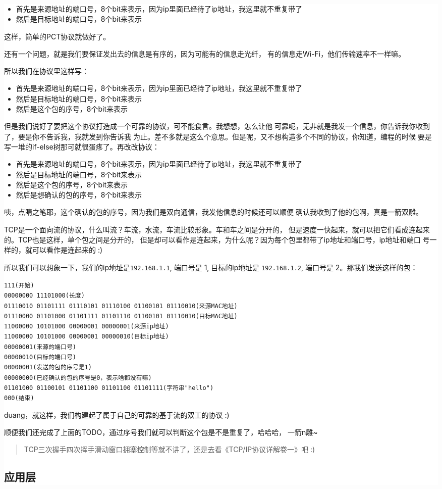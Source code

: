- 首先是来源地址的端口号，8个bit来表示，因为ip里面已经待了ip地址，我这里就不重复带了
- 然后是目标地址的端口号，8个bit来表示

这样，简单的PCT协议就做好了。

还有一个问题，就是我们要保证发出去的信息是有序的，因为可能有的信息走光纤，
有的信息走Wi-Fi，他们传输速率不一样嘛。

所以我们在协议里这样写：

- 首先是来源地址的端口号，8个bit来表示，因为ip里面已经待了ip地址，我这里就不重复带了
- 然后是目标地址的端口号，8个bit来表示
- 然后是这个包的序号，8个bit来表示

但是我们说好了要把这个协议打造成一个可靠的协议，可不能食言。我想想，怎么让他
可靠呢，无非就是我发一个信息，你告诉我你收到了，要是你不告诉我，我就发到你告诉我
为止。差不多就是这么个意思。但是呢，又不想构造多个不同的协议，你知道，编程的时候
要是写一堆的if-else树那可就很蛋疼了。再改改协议：

- 首先是来源地址的端口号，8个bit来表示，因为ip里面已经待了ip地址，我这里就不重复带了
- 然后是目标地址的端口号，8个bit来表示
- 然后是这个包的序号，8个bit来表示
- 然后是想确认的包的序号，8个bit来表示

咦，点睛之笔耶，这个确认的包的序号，因为我们是双向通信，我发他信息的时候还可以顺便
确认我收到了他的包啊，真是一箭双雕。

TCP是一个面向流的协议，什么叫流？车流，水流，车流比较形象。车和车之间是分开的，
但是速度一快起来，就可以把它们看成连起来的。TCP也是这样，单个包之间是分开的，
但是却可以看作是连起来，为什么呢？因为每个包里都带了ip地址和端口号，ip地址和端口
号一样的，就可以看作是连起来的 :)

所以我们可以想象一下，我们的ip地址是`192.168.1.1`, 端口号是 1, 目标的ip地址是
`192.168.1.2`, 端口号是 2。那我们发送这样的包：

```
111(开始)
00000000 11101000(长度)
01110010 01101111 01110101 01110100 01100101 01110010(来源MAC地址)
01110000 01101000 01101111 01101110 01100101 01110010(目标MAC地址)
11000000 10101000 00000001 00000001(来源ip地址)
11000000 10101000 00000001 00000010(目标ip地址)
00000001(来源的端口号)
00000010(目标的端口号)
00000001(发送的包的序号是1)
00000000(已经确认的包的序号是0，表示啥都没有嘛)
01101000 01100101 01101100 01101100 01101111(字符串"hello")
000(结束)
```

duang，就这样，我们构建起了属于自己的可靠的基于流的双工的协议 :)

顺便我们还完成了上面的TODO，通过序号我们就可以判断这个包是不是重复了，哈哈哈，
一箭n雕~

> TCP三次握手四次挥手滑动窗口拥塞控制等就不讲了，还是去看《TCP/IP协议详解卷一》吧 :)

## 应用层
